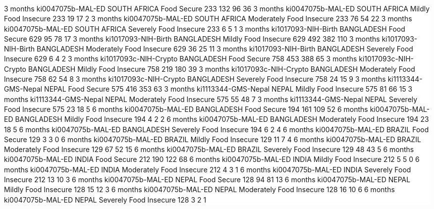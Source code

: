 3 months    ki0047075b-MAL-ED       SOUTH AFRICA   Food Secure                 233   132     96     36
3 months    ki0047075b-MAL-ED       SOUTH AFRICA   Mildly Food Insecure        233    19     17      2
3 months    ki0047075b-MAL-ED       SOUTH AFRICA   Moderately Food Insecure    233    76     54     22
3 months    ki0047075b-MAL-ED       SOUTH AFRICA   Severely Food Insecure      233     6      5      1
3 months    ki1017093-NIH-Birth     BANGLADESH     Food Secure                 629    95     78     17
3 months    ki1017093-NIH-Birth     BANGLADESH     Mildly Food Insecure        629   492    382    110
3 months    ki1017093-NIH-Birth     BANGLADESH     Moderately Food Insecure    629    36     25     11
3 months    ki1017093-NIH-Birth     BANGLADESH     Severely Food Insecure      629     6      4      2
3 months    ki1017093c-NIH-Crypto   BANGLADESH     Food Secure                 758   453    388     65
3 months    ki1017093c-NIH-Crypto   BANGLADESH     Mildly Food Insecure        758   219    180     39
3 months    ki1017093c-NIH-Crypto   BANGLADESH     Moderately Food Insecure    758    62     54      8
3 months    ki1017093c-NIH-Crypto   BANGLADESH     Severely Food Insecure      758    24     15      9
3 months    ki1113344-GMS-Nepal     NEPAL          Food Secure                 575   416    353     63
3 months    ki1113344-GMS-Nepal     NEPAL          Mildly Food Insecure        575    81     66     15
3 months    ki1113344-GMS-Nepal     NEPAL          Moderately Food Insecure    575    55     48      7
3 months    ki1113344-GMS-Nepal     NEPAL          Severely Food Insecure      575    23     18      5
6 months    ki0047075b-MAL-ED       BANGLADESH     Food Secure                 194   161    109     52
6 months    ki0047075b-MAL-ED       BANGLADESH     Mildly Food Insecure        194     4      2      2
6 months    ki0047075b-MAL-ED       BANGLADESH     Moderately Food Insecure    194    23     18      5
6 months    ki0047075b-MAL-ED       BANGLADESH     Severely Food Insecure      194     6      2      4
6 months    ki0047075b-MAL-ED       BRAZIL         Food Secure                 129     3      3      0
6 months    ki0047075b-MAL-ED       BRAZIL         Mildly Food Insecure        129    11      7      4
6 months    ki0047075b-MAL-ED       BRAZIL         Moderately Food Insecure    129    67     52     15
6 months    ki0047075b-MAL-ED       BRAZIL         Severely Food Insecure      129    48     43      5
6 months    ki0047075b-MAL-ED       INDIA          Food Secure                 212   190    122     68
6 months    ki0047075b-MAL-ED       INDIA          Mildly Food Insecure        212     5      5      0
6 months    ki0047075b-MAL-ED       INDIA          Moderately Food Insecure    212     4      3      1
6 months    ki0047075b-MAL-ED       INDIA          Severely Food Insecure      212    13     10      3
6 months    ki0047075b-MAL-ED       NEPAL          Food Secure                 128    94     81     13
6 months    ki0047075b-MAL-ED       NEPAL          Mildly Food Insecure        128    15     12      3
6 months    ki0047075b-MAL-ED       NEPAL          Moderately Food Insecure    128    16     10      6
6 months    ki0047075b-MAL-ED       NEPAL          Severely Food Insecure      128     3      2      1